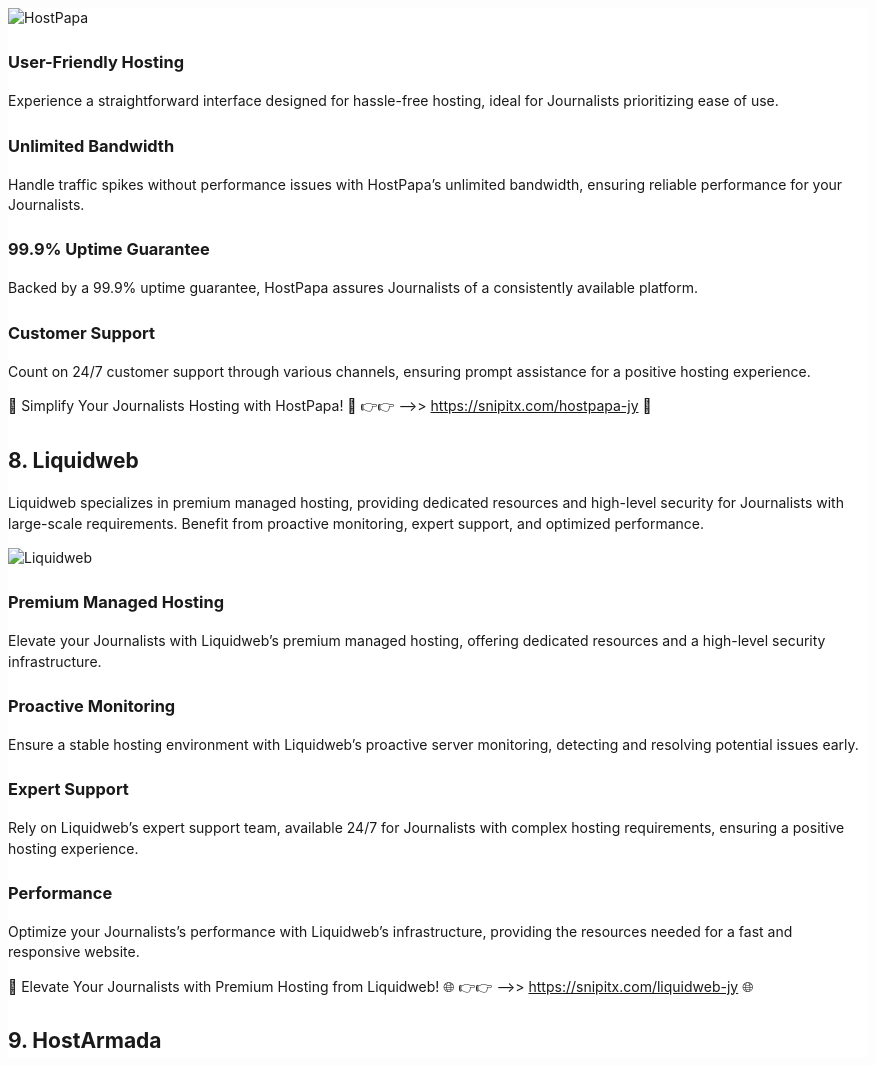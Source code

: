 ![HostPapa](https://i.imgur.com/ouDTkvl.jpeg "HostPapa Hosting")

### User-Friendly Hosting
Experience a straightforward interface designed for hassle-free hosting, ideal for Journalists prioritizing ease of use.

### Unlimited Bandwidth
Handle traffic spikes without performance issues with HostPapa’s unlimited bandwidth, ensuring reliable performance for your Journalists.

### 99.9% Uptime Guarantee
Backed by a 99.9% uptime guarantee, HostPapa assures Journalists of a consistently available platform.

### Customer Support
Count on 24/7 customer support through various channels, ensuring prompt assistance for a positive hosting experience.

🌈 Simplify Your Journalists Hosting with HostPapa! 🚀
👉👉 -->> https://snipitx.com/hostpapa-jy 🚀

## 8. Liquidweb

Liquidweb specializes in premium managed hosting, providing dedicated resources and high-level security for Journalists with large-scale requirements. Benefit from proactive monitoring, expert support, and optimized performance.

![Liquidweb](https://i.imgur.com/4IvT9SC.jpeg "Liquidweb Hosting")

### Premium Managed Hosting
Elevate your Journalists with Liquidweb’s premium managed hosting, offering dedicated resources and a high-level security infrastructure.

### Proactive Monitoring
Ensure a stable hosting environment with Liquidweb’s proactive server monitoring, detecting and resolving potential issues early.

### Expert Support
Rely on Liquidweb’s expert support team, available 24/7 for Journalists with complex hosting requirements, ensuring a positive hosting experience.

### Performance
Optimize your Journalists’s performance with Liquidweb’s infrastructure, providing the resources needed for a fast and responsive website.

🚀 Elevate Your Journalists with Premium Hosting from Liquidweb! 🌐
👉👉 -->> https://snipitx.com/liquidweb-jy 🌐

## 9. HostArmada
